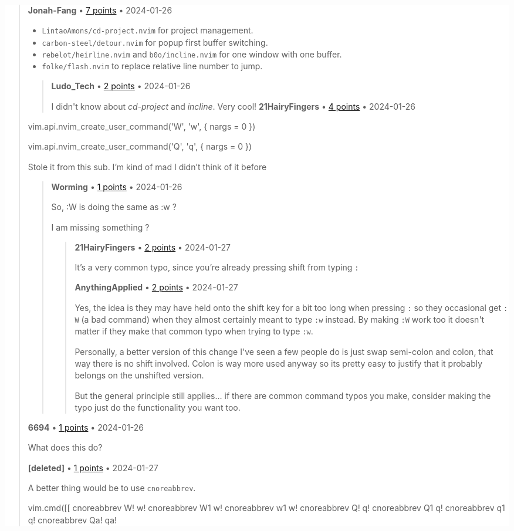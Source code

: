 > **Jonah-Fang** • [7 points](https://reddit.com/r/neovim/comments/1abd2cq/comment/kjmu8s1/) • 2024-01-26
> 
> - `LintaoAmons/cd-project.nvim` for project management.
> - `carbon-steel/detour.nvim` for popup first buffer switching.
> - `rebelot/heirline.nvim` and `b0o/incline.nvim` for one window with one buffer.
> - `folke/flash.nvim` to replace relative line number to jump.
> 
> > **Ludo\_Tech** • [2 points](https://reddit.com/r/neovim/comments/1abd2cq/comment/kjoduzx/) • 2024-01-26
> > 
> > I didn't know about *cd-project* and *incline*. Very cool!
> **21HairyFingers** • [4 points](https://reddit.com/r/neovim/comments/1abd2cq/comment/kjo84xt/) • 2024-01-26
> 
> vim.api.nvim\_create\_user\_command('W', 'w', { nargs = 0 })
> 
> vim.api.nvim\_create\_user\_command('Q', 'q', { nargs = 0 })
> 
> Stole it from this sub. I’m kind of mad I didn’t think of it before
> 
> > **Worming** • [1 points](https://reddit.com/r/neovim/comments/1abd2cq/comment/kjpvw6x/) • 2024-01-26
> > 
> > So, :W is doing the same as :w ?
> > 
> > I am missing something ?
> > 
> > > **21HairyFingers** • [2 points](https://reddit.com/r/neovim/comments/1abd2cq/comment/kjrl7ui/) • 2024-01-27
> > > 
> > > It’s a very common typo, since you’re already pressing shift from typing `:`
> > > 
> > > **AnythingApplied** • [2 points](https://reddit.com/r/neovim/comments/1abd2cq/comment/kjrlq65/) • 2024-01-27
> > > 
> > > Yes, the idea is they may have held onto the shift key for a bit too long when pressing `:` so they occasional get `:W` (a bad command) when they almost certainly meant to type `:w` instead. By making `:W` work too it doesn't matter if they make that common typo when trying to type `:w`.
> > > 
> > > Personally, a better version of this change I've seen a few people do is just swap semi-colon and colon, that way there is no shift involved. Colon is way more used anyway so its pretty easy to justify that it probably belongs on the unshifted version.
> > > 
> > > But the general principle still applies... if there are common command typos you make, consider making the typo just do the functionality you want too.
> 
> **6694** • [1 points](https://reddit.com/r/neovim/comments/1abd2cq/comment/kjq0gn0/) • 2024-01-26
> 
> What does this do?
> 
> **\[deleted\]** • [1 points](https://reddit.com/r/neovim/comments/1abd2cq/comment/kjtj9gq/) • 2024-01-27
> 
> A better thing would be to use `cnoreabbrev`.
> 
> vim.cmd(\[\[
> cnoreabbrev W! w!
> cnoreabbrev W1 w!
> cnoreabbrev w1 w!
> cnoreabbrev Q! q!
> cnoreabbrev Q1 q!
> cnoreabbrev q1 q!
> cnoreabbrev Qa! qa!